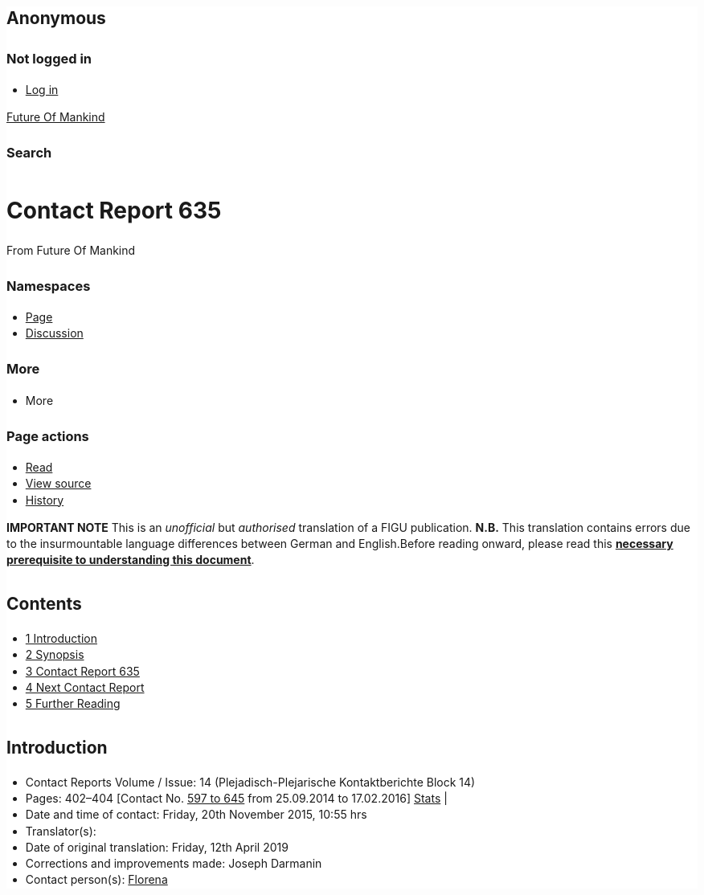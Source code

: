 ## Anonymous
### Not logged in
  * [Log in](https://www.futureofmankind.co.uk/Billy_Meier/</w/index.php?title=Special:UserLogin&returnto=Contact+Report+635> "You are encouraged to log in; however, it is not mandatory \[o\]")


[Future Of Mankind](https://www.futureofmankind.co.uk/Billy_Meier/</Billy_Meier/Main_Page>)
### Search
# Contact Report 635
From Future Of Mankind
### Namespaces
  * [Page](https://www.futureofmankind.co.uk/Billy_Meier/</Billy_Meier/Contact_Report_635> "View the content page \[c\]")
  * [Discussion](https://www.futureofmankind.co.uk/Billy_Meier/</w/index.php?title=Talk:Contact_Report_635&action=edit&redlink=1> "Discussion about the content page \(page does not exist\) \[t\]")


### More
  * More


### Page actions
  * [Read](https://www.futureofmankind.co.uk/Billy_Meier/</Billy_Meier/Contact_Report_635>)
  * [View source](https://www.futureofmankind.co.uk/Billy_Meier/</w/index.php?title=Contact_Report_635&action=edit> "This page is protected.
You can view its source \[e\]")
  * [History](https://www.futureofmankind.co.uk/Billy_Meier/</w/index.php?title=Contact_Report_635&action=history> "Past revisions of this page \[h\]")


**IMPORTANT NOTE** This is an _unofficial_ but _authorised_ translation of a FIGU publication. 
**N.B.** This translation contains errors due to the insurmountable language differences between German and English.Before reading onward, please read this [**necessary prerequisite to understanding this document**](https://www.futureofmankind.co.uk/Billy_Meier/</Billy_Meier/Important_Information_Regarding_Translations> "Important Information Regarding Translations").
## Contents
  * [1 Introduction](https://www.futureofmankind.co.uk/Billy_Meier/<#Introduction>)
  * [2 Synopsis](https://www.futureofmankind.co.uk/Billy_Meier/<#Synopsis>)
  * [3 Contact Report 635](https://www.futureofmankind.co.uk/Billy_Meier/<#Contact_Report_635>)
  * [4 Next Contact Report](https://www.futureofmankind.co.uk/Billy_Meier/<#Next_Contact_Report>)
  * [5 Further Reading](https://www.futureofmankind.co.uk/Billy_Meier/<#Further_Reading>)


## Introduction
  * Contact Reports Volume / Issue: 14 (Plejadisch-Plejarische Kontaktberichte Block 14)
  * Pages: 402–404 [Contact No. [597 to 645](https://www.futureofmankind.co.uk/Billy_Meier/</Billy_Meier/The_Pleiadian/Plejaren_Contact_Reports#Contact_Reports_501_to_1000> "The Pleiadian/Plejaren Contact Reports") from 25.09.2014 to 17.02.2016] [Stats](https://www.futureofmankind.co.uk/Billy_Meier/</Billy_Meier/Contact_Statistics#Book_Statistics> "Contact Statistics") | 
  * Date and time of contact: Friday, 20th November 2015, 10:55 hrs
  * Translator(s): 
  * Date of original translation: Friday, 12th April 2019
  * Corrections and improvements made: Joseph Darmanin
  * Contact person(s): [Florena](https://www.futureofmankind.co.uk/Billy_Meier/</Billy_Meier/Florena> "Florena")
